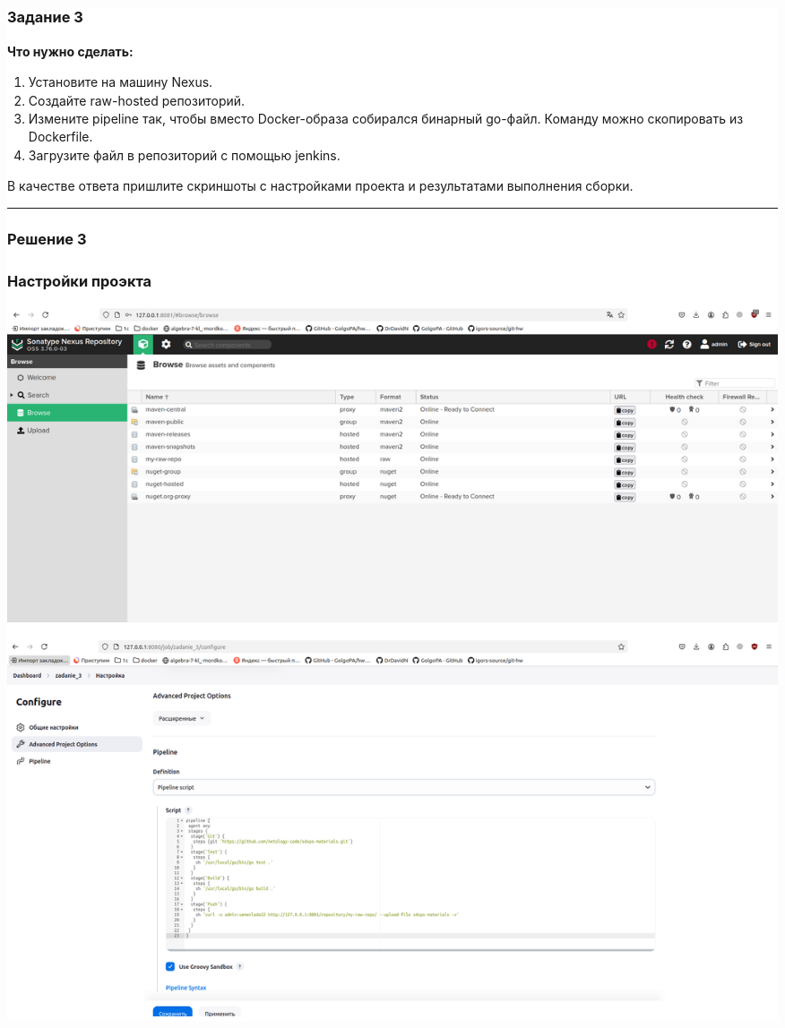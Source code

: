 
### Задание 3

**Что нужно сделать:**

1. Установите на машину Nexus.
1. Создайте raw-hosted репозиторий.
1. Измените pipeline так, чтобы вместо Docker-образа собирался бинарный go-файл. Команду можно скопировать из Dockerfile.
1. Загрузите файл в репозиторий с помощью jenkins.

В качестве ответа пришлите скриншоты с настройками проекта и результатами выполнения сборки.

---

### Решение 3

### Настройки проэкта

![imeg](https://github.com/semioshkoan/8-02.md/blob/main/%D0%92%D1%8B%D0%B4%D0%B5%D0%BB%D0%B5%D0%BD%D0%B8%D0%B5_139.png)

![imeg](https://github.com/semioshkoan/8-02.md/blob/main/%D0%92%D1%8B%D0%B4%D0%B5%D0%BB%D0%B5%D0%BD%D0%B8%D0%B5_140.png)
